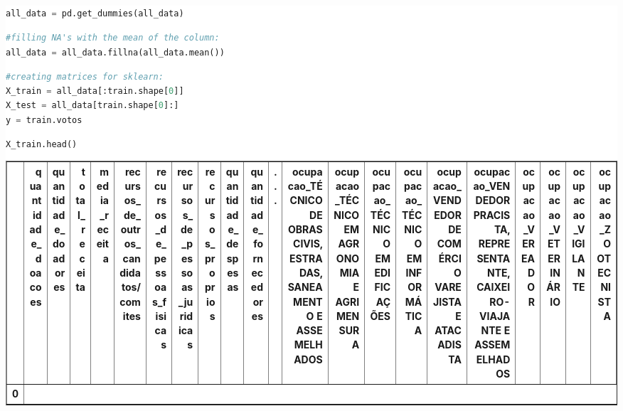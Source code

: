 
```python
all_data = pd.get_dummies(all_data)
```


```python
#filling NA's with the mean of the column:
all_data = all_data.fillna(all_data.mean())
```


```python
#creating matrices for sklearn:
X_train = all_data[:train.shape[0]]
X_test = all_data[train.shape[0]:]
y = train.votos
```


```python
X_train.head()
```




<div>
<style scoped>
    .dataframe tbody tr th:only-of-type {
        vertical-align: middle;
    }

    .dataframe tbody tr th {
        vertical-align: top;
    }

    .dataframe thead th {
        text-align: right;
    }
</style>
<table border="1" class="dataframe">
  <thead>
    <tr style="text-align: right;">
      <th></th>
      <th>quantidade_doacoes</th>
      <th>quantidade_doadores</th>
      <th>total_receita</th>
      <th>media_receita</th>
      <th>recursos_de_outros_candidatos/comites</th>
      <th>recursos_de_pessoas_fisicas</th>
      <th>recursos_de_pessoas_juridicas</th>
      <th>recursos_proprios</th>
      <th>quantidade_despesas</th>
      <th>quantidade_fornecedores</th>
      <th>...</th>
      <th>ocupacao_TÉCNICO DE OBRAS CIVIS, ESTRADAS, SANEAMENTO E ASSEMELHADOS</th>
      <th>ocupacao_TÉCNICO EM AGRONOMIA E AGRIMENSURA</th>
      <th>ocupacao_TÉCNICO EM EDIFICAÇÕES</th>
      <th>ocupacao_TÉCNICO EM INFORMÁTICA</th>
      <th>ocupacao_VENDEDOR DE COMÉRCIO VAREJISTA E ATACADISTA</th>
      <th>ocupacao_VENDEDOR PRACISTA, REPRESENTANTE, CAIXEIRO-VIAJANTE E ASSEMELHADOS</th>
      <th>ocupacao_VEREADOR</th>
      <th>ocupacao_VETERINÁRIO</th>
      <th>ocupacao_VIGILANTE</th>
      <th>ocupacao_ZOOTECNISTA</th>
    </tr>
  </thead>
  <tbody>
    <tr>
      <th>0</th>
